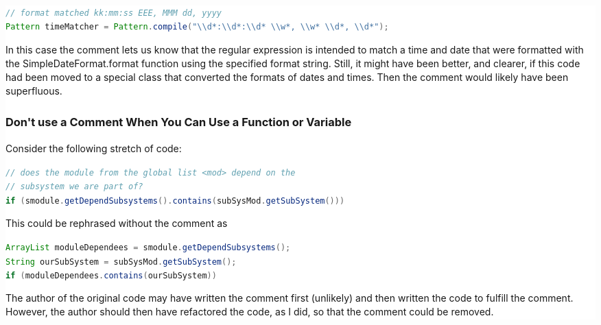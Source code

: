 ```java
// format matched kk:mm:ss EEE, MMM dd, yyyy
Pattern timeMatcher = Pattern.compile("\\d*:\\d*:\\d* \\w*, \\w* \\d*, \\d*");
```

In this case the comment lets us know that the regular expression is intended to match a time and date that were formatted with the SimpleDateFormat.format function using the specified format string. Still, it might have been better, and clearer, if this code had been moved to a special class that converted the formats of dates and times. Then the comment would likely have been superfluous.

### Don't use a Comment When You Can Use a Function or Variable

Consider the following stretch of code:

```java
// does the module from the global list <mod> depend on the
// subsystem we are part of?
if (smodule.getDependSubsystems().contains(subSysMod.getSubSystem()))
```

This could be rephrased without the comment as

```java
ArrayList moduleDependees = smodule.getDependSubsystems();
String ourSubSystem = subSysMod.getSubSystem();
if (moduleDependees.contains(ourSubSystem))
```

The author of the original code may have written the comment first (unlikely) and then written the code to fulfill the comment. However, the author should then have refactored the code, as I did, so that the comment could be removed.